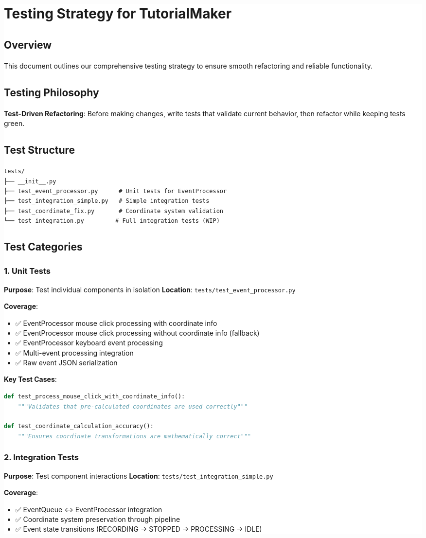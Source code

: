 # Testing Strategy for TutorialMaker

## Overview

This document outlines our comprehensive testing strategy to ensure smooth refactoring and reliable functionality.

## Testing Philosophy

**Test-Driven Refactoring**: Before making changes, write tests that validate current behavior, then refactor while keeping tests green.

## Test Structure

```
tests/
├── __init__.py
├── test_event_processor.py      # Unit tests for EventProcessor
├── test_integration_simple.py   # Simple integration tests
├── test_coordinate_fix.py       # Coordinate system validation
└── test_integration.py         # Full integration tests (WIP)
```

## Test Categories

### 1. Unit Tests
**Purpose**: Test individual components in isolation
**Location**: `tests/test_event_processor.py`

**Coverage**:
- ✅ EventProcessor mouse click processing with coordinate info
- ✅ EventProcessor mouse click processing without coordinate info (fallback)
- ✅ EventProcessor keyboard event processing
- ✅ Multi-event processing integration
- ✅ Raw event JSON serialization

**Key Test Cases**:
```python
def test_process_mouse_click_with_coordinate_info():
    """Validates that pre-calculated coordinates are used correctly"""
    
def test_coordinate_calculation_accuracy():
    """Ensures coordinate transformations are mathematically correct"""
```

### 2. Integration Tests
**Purpose**: Test component interactions
**Location**: `tests/test_integration_simple.py`

**Coverage**:
- ✅ EventQueue ↔ EventProcessor integration
- ✅ Coordinate system preservation through pipeline
- ✅ Event state transitions (RECORDING → STOPPED → PROCESSING → IDLE)
